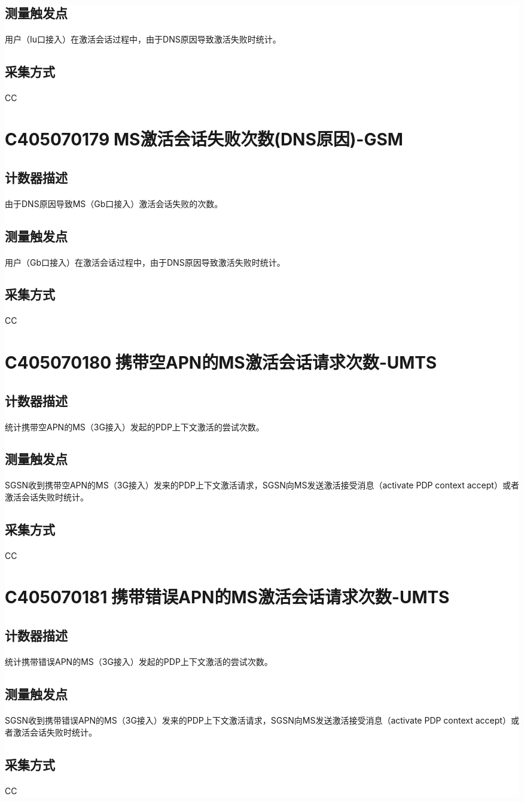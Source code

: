 ## 测量触发点 
用户（Iu口接入）在激活会话过程中，由于DNS原因导致激活失败时统计。 
## 采集方式 
CC 
# C405070179 MS激活会话失败次数(DNS原因)-GSM 
## 计数器描述 
由于DNS原因导致MS（Gb口接入）激活会话失败的次数。 
## 测量触发点 
用户（Gb口接入）在激活会话过程中，由于DNS原因导致激活失败时统计。 
## 采集方式 
CC 
# C405070180 携带空APN的MS激活会话请求次数-UMTS 


## 计数器描述 
统计携带空APN的MS（3G接入）发起的PDP上下文激活的尝试次数。 


## 测量触发点 
SGSN收到携带空APN的MS（3G接入）发来的PDP上下文激活请求，SGSN向MS发送激活接受消息（activate
PDP context accept）或者激活会话失败时统计。 


## 采集方式 
CC 


# C405070181 携带错误APN的MS激活会话请求次数-UMTS 


## 计数器描述 
统计携带错误APN的MS（3G接入）发起的PDP上下文激活的尝试次数。 


## 测量触发点 
SGSN收到携带错误APN的MS（3G接入）发来的PDP上下文激活请求，SGSN向MS发送激活接受消息（activate
PDP context accept）或者激活会话失败时统计。 


## 采集方式 
CC 
